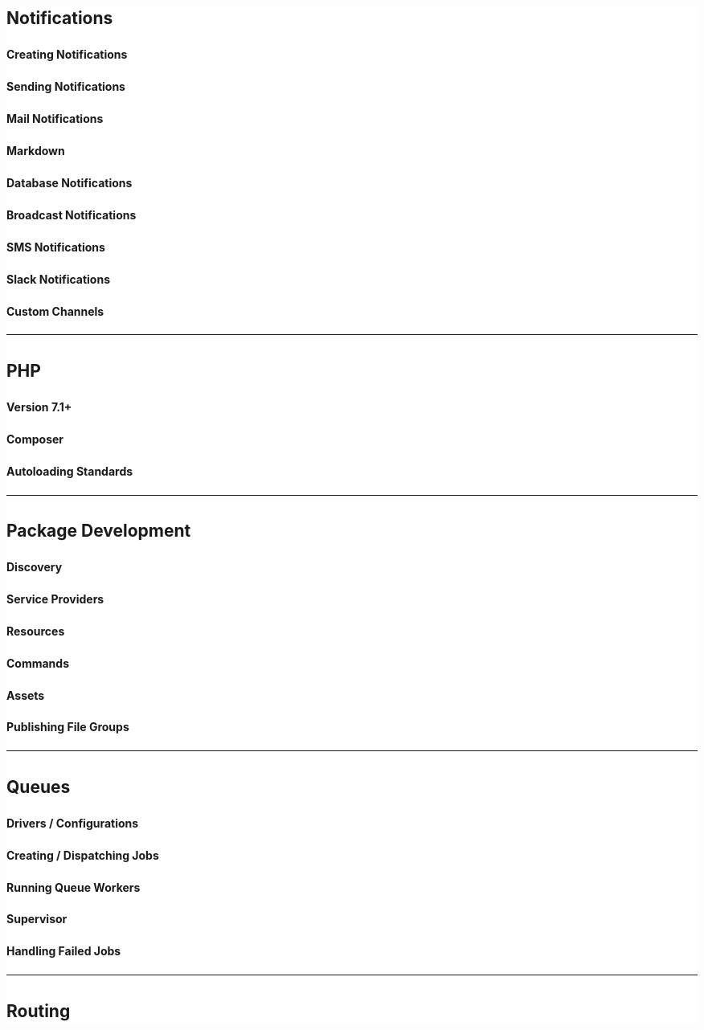 ## Notifications

#### Creating Notifications
#### Sending Notifications
#### Mail Notifications
#### Markdown
#### Database Notifications
#### Broadcast Notifications
#### SMS Notifications
#### Slack Notifications
#### Custom Channels
---

## PHP

#### Version 7.1+
#### Composer
#### Autoloading Standards
---

## Package Development

#### Discovery
#### Service Providers
#### Resources
#### Commands
#### Assets
#### Publishing File Groups
---

## Queues

#### Drivers / Configurations
#### Creating / Dispatching Jobs
#### Running Queue Workers
#### Supervisor
#### Handling Failed Jobs
---

## Routing
